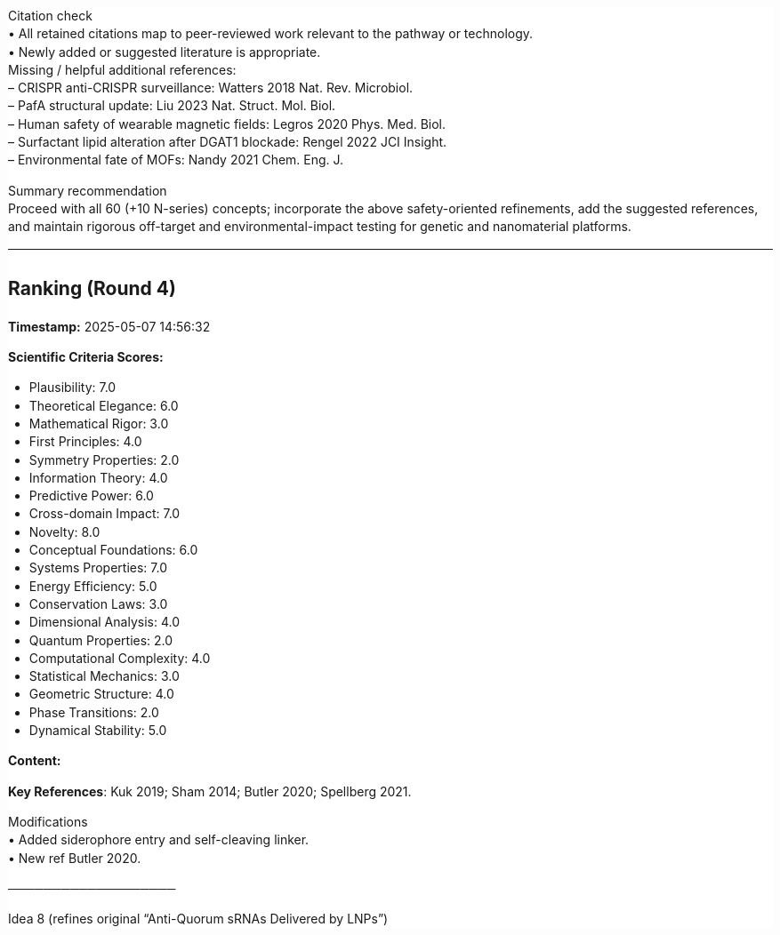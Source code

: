 Citation check  
• All retained citations map to peer-reviewed work relevant to the pathway or technology.  
• Newly added or suggested literature is appropriate.  
Missing / helpful additional references:  
– CRISPR anti-CRISPR surveillance: Watters 2018 Nat. Rev. Microbiol.  
– PafA structural update: Liu 2023 Nat. Struct. Mol. Biol.  
– Human safety of wearable magnetic fields: Legros 2020 Phys. Med. Biol.  
– Surfactant lipid alteration after DGAT1 blockade: Rengel 2022 JCI Insight.  
– Environmental fate of MOFs: Nandy 2021 Chem. Eng. J.

Summary recommendation  
Proceed with all 60 (+10 N-series) concepts; incorporate the above safety-oriented refinements, add the suggested references, and maintain rigorous off-target and environmental-impact testing for genetic and nanomaterial platforms.

---

## Ranking (Round 4)

**Timestamp:** 2025-05-07 14:56:32

**Scientific Criteria Scores:**

- Plausibility: 7.0
- Theoretical Elegance: 6.0
- Mathematical Rigor: 3.0
- First Principles: 4.0
- Symmetry Properties: 2.0
- Information Theory: 4.0
- Predictive Power: 6.0
- Cross-domain Impact: 7.0
- Novelty: 8.0
- Conceptual Foundations: 6.0
- Systems Properties: 7.0
- Energy Efficiency: 5.0
- Conservation Laws: 3.0
- Dimensional Analysis: 4.0
- Quantum Properties: 2.0
- Computational Complexity: 4.0
- Statistical Mechanics: 3.0
- Geometric Structure: 4.0
- Phase Transitions: 2.0
- Dynamical Stability: 5.0

**Content:**

**Key References**: Kuk 2019; Sham 2014; Butler 2020; Spellberg 2021.

Modifications  
• Added siderophore entry and self-cleaving linker.  
• New ref Butler 2020.

───────────────────

Idea 8  (refines original “Anti-Quorum sRNAs Delivered by LNPs”)
